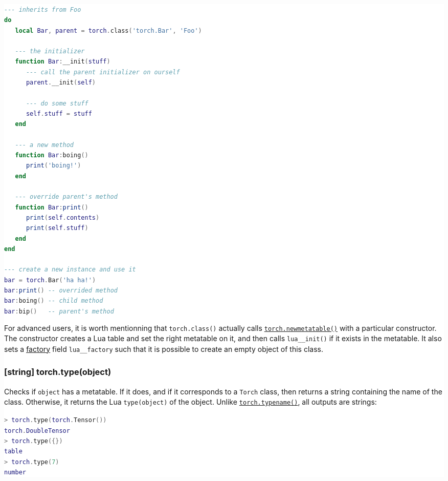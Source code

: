 ```lua
--- inherits from Foo
do
   local Bar, parent = torch.class('torch.Bar', 'Foo')

   --- the initializer
   function Bar:__init(stuff)
      --- call the parent initializer on ourself
      parent.__init(self)

      --- do some stuff
      self.stuff = stuff
   end

   --- a new method
   function Bar:boing()
      print('boing!')
   end

   --- override parent's method
   function Bar:print()
      print(self.contents)
      print(self.stuff)
   end
end

--- create a new instance and use it
bar = torch.Bar('ha ha!')
bar:print() -- overrided method
bar:boing() -- child method
bar:bip()   -- parent's method
```

For advanced users, it is worth mentionning that `torch.class()` actually
calls [`torch.newmetatable()`](#torch.newmetatable) with a particular
constructor. The constructor creates a Lua table and set the right
metatable on it, and then calls ```lua__init()``` if it exists in the
metatable. It also sets a [factory](#torch.factory) field ```lua__factory``` such that it
is possible to create an empty object of this class.


<a name="torch.type"></a>
### [string] torch.type(object) ###

Checks if `object` has a metatable. If it does, and if it corresponds to a
`Torch` class, then returns a string containing the name of the
class. Otherwise, it returns the Lua `type(object)` of the object.
Unlike [`torch.typename()`](#torch.typename), all outputs are strings:

```lua
> torch.type(torch.Tensor())
torch.DoubleTensor
> torch.type({})
table
> torch.type(7)
number
```
